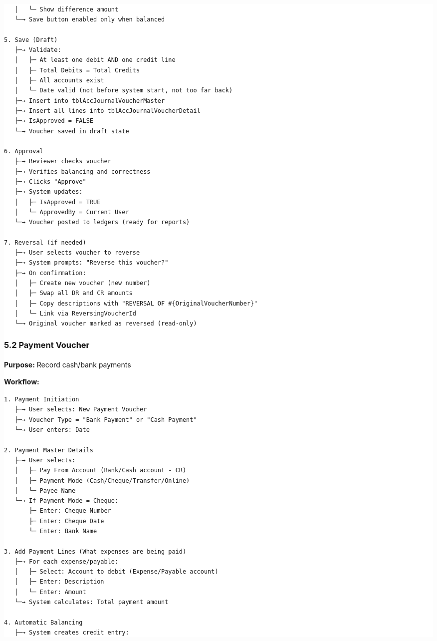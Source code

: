 ```
   │   └─ Show difference amount
   └─→ Save button enabled only when balanced

5. Save (Draft)
   ├─→ Validate:
   │   ├─ At least one debit AND one credit line
   │   ├─ Total Debits = Total Credits
   │   ├─ All accounts exist
   │   └─ Date valid (not before system start, not too far back)
   ├─→ Insert into tblAccJournalVoucherMaster
   ├─→ Insert all lines into tblAccJournalVoucherDetail
   ├─→ IsApproved = FALSE
   └─→ Voucher saved in draft state

6. Approval
   ├─→ Reviewer checks voucher
   ├─→ Verifies balancing and correctness
   ├─→ Clicks "Approve"
   ├─→ System updates:
   │   ├─ IsApproved = TRUE
   │   └─ ApprovedBy = Current User
   └─→ Voucher posted to ledgers (ready for reports)

7. Reversal (if needed)
   ├─→ User selects voucher to reverse
   ├─→ System prompts: "Reverse this voucher?"
   ├─→ On confirmation:
   │   ├─ Create new voucher (new number)
   │   ├─ Swap all DR and CR amounts
   │   ├─ Copy descriptions with "REVERSAL OF #{OriginalVoucherNumber}"
   │   └─ Link via ReversingVoucherId
   └─→ Original voucher marked as reversed (read-only)
```

### 5.2 Payment Voucher

**Purpose:** Record cash/bank payments

**Workflow:**
```
1. Payment Initiation
   ├─→ User selects: New Payment Voucher
   ├─→ Voucher Type = "Bank Payment" or "Cash Payment"
   └─→ User enters: Date

2. Payment Master Details
   ├─→ User selects:
   │   ├─ Pay From Account (Bank/Cash account - CR)
   │   ├─ Payment Mode (Cash/Cheque/Transfer/Online)
   │   └─ Payee Name
   └─→ If Payment Mode = Cheque:
       ├─ Enter: Cheque Number
       ├─ Enter: Cheque Date
       └─ Enter: Bank Name

3. Add Payment Lines (What expenses are being paid)
   ├─→ For each expense/payable:
   │   ├─ Select: Account to debit (Expense/Payable account)
   │   ├─ Enter: Description
   │   └─ Enter: Amount
   └─→ System calculates: Total payment amount

4. Automatic Balancing
   ├─→ System creates credit entry:
```